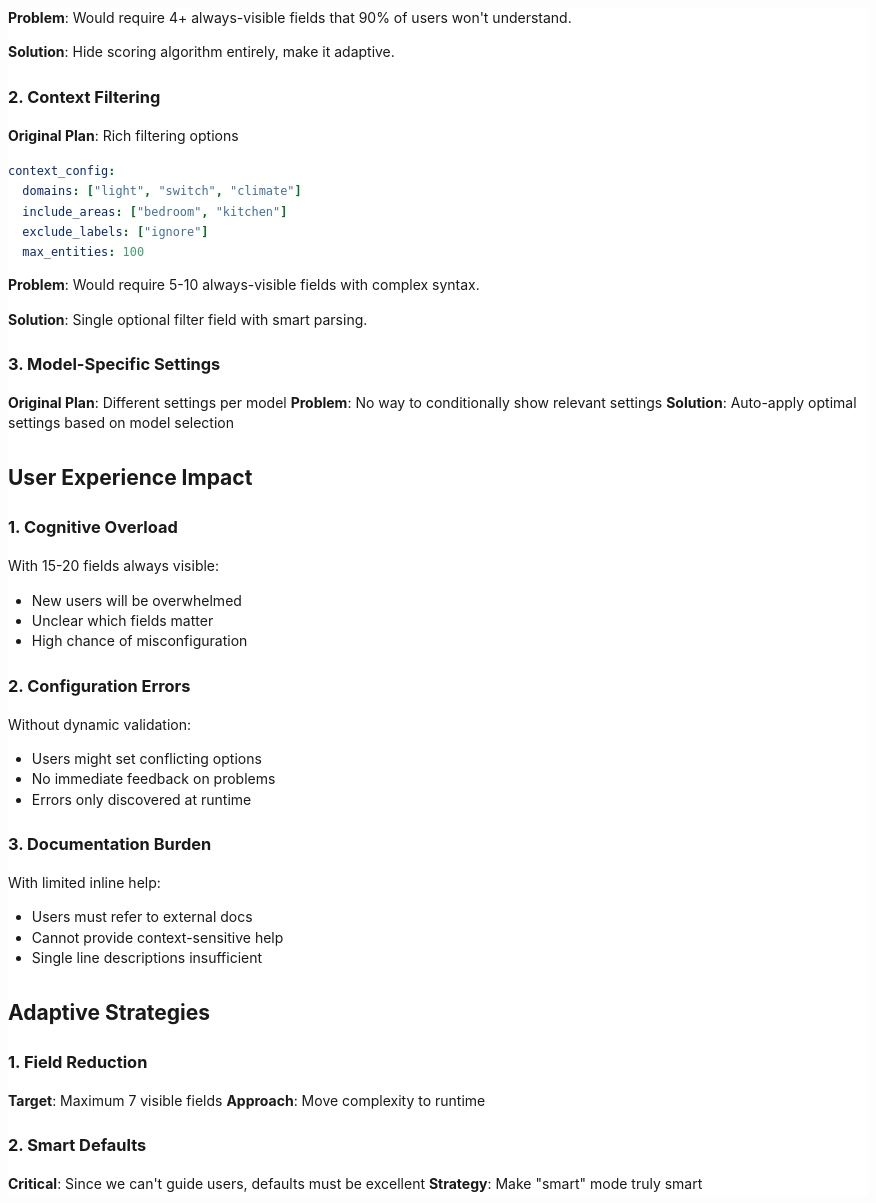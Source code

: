 **Problem**: Would require 4+ always-visible fields that 90% of users won't understand.

**Solution**: Hide scoring algorithm entirely, make it adaptive.

### 2. Context Filtering
**Original Plan**: Rich filtering options
```yaml
context_config:
  domains: ["light", "switch", "climate"]
  include_areas: ["bedroom", "kitchen"]
  exclude_labels: ["ignore"]
  max_entities: 100
```

**Problem**: Would require 5-10 always-visible fields with complex syntax.

**Solution**: Single optional filter field with smart parsing.

### 3. Model-Specific Settings
**Original Plan**: Different settings per model
**Problem**: No way to conditionally show relevant settings
**Solution**: Auto-apply optimal settings based on model selection

## User Experience Impact

### 1. Cognitive Overload
With 15-20 fields always visible:
- New users will be overwhelmed
- Unclear which fields matter
- High chance of misconfiguration

### 2. Configuration Errors
Without dynamic validation:
- Users might set conflicting options
- No immediate feedback on problems
- Errors only discovered at runtime

### 3. Documentation Burden
With limited inline help:
- Users must refer to external docs
- Cannot provide context-sensitive help
- Single line descriptions insufficient

## Adaptive Strategies

### 1. Field Reduction
**Target**: Maximum 7 visible fields
**Approach**: Move complexity to runtime

### 2. Smart Defaults
**Critical**: Since we can't guide users, defaults must be excellent
**Strategy**: Make "smart" mode truly smart
